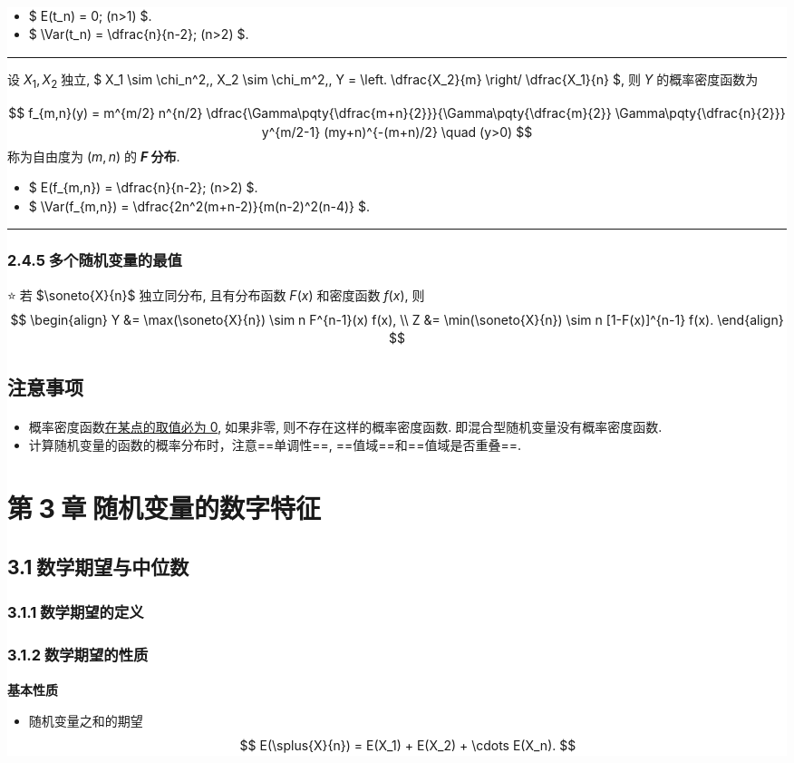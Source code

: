 - $ E(t_n) = 0\; (n>1) $.
- $ \Var(t_n) = \dfrac{n}{n-2}\; (n>2) $.

---

设 $X_1, X_2$ 独立, $ X_1 \sim \chi_n^2,\, X_2 \sim \chi_m^2,\, Y = \left. \dfrac{X_2}{m} \right/ \dfrac{X_1}{n} $, 则 $Y$ 的概率密度函数为

$$
f_{m,n}(y) = m^{m/2} n^{n/2} \dfrac{\Gamma\pqty{\dfrac{m+n}{2}}}{\Gamma\pqty{\dfrac{m}{2}} \Gamma\pqty{\dfrac{n}{2}}} y^{m/2-1} (my+n)^{-(m+n)/2} \quad (y>0)
$$
称为自由度为 $(m, n)$ 的 **$F$ 分布**.

- $ E(f_{m,n}) = \dfrac{n}{n-2}\; (n>2) $.
- $ \Var(f_{m,n}) = \dfrac{2n^2(m+n-2)}{m(n-2)^2(n-4)} $.

---

### 2.4.5	多个随机变量的最值

:star: 若 $\soneto{X}{n}$ 独立同分布, 且有分布函数 $F(x)$ 和密度函数 $f(x)$, 则
$$
\begin{align}
	Y &= \max(\soneto{X}{n}) \sim n F^{n-1}(x) f(x), \\
	Z &= \min(\soneto{X}{n}) \sim n [1-F(x)]^{n-1} f(x).
\end{align}
$$



## 注意事项

- 概率密度函数<u>在某点的取值必为 0</u>, 如果非零, 则不存在这样的概率密度函数. 即混合型随机变量没有概率密度函数.
- 计算随机变量的函数的概率分布时，注意==单调性==, ==值域==和==值域是否重叠==.







# 第 3 章	随机变量的数字特征

## 3.1	数学期望与中位数

### 3.1.1	数学期望的定义

### 3.1.2	数学期望的性质

**基本性质**

- 随机变量之和的期望
  $$
  E(\splus{X}{n}) = E(X_1) + E(X_2) + \cdots E(X_n).
  $$
